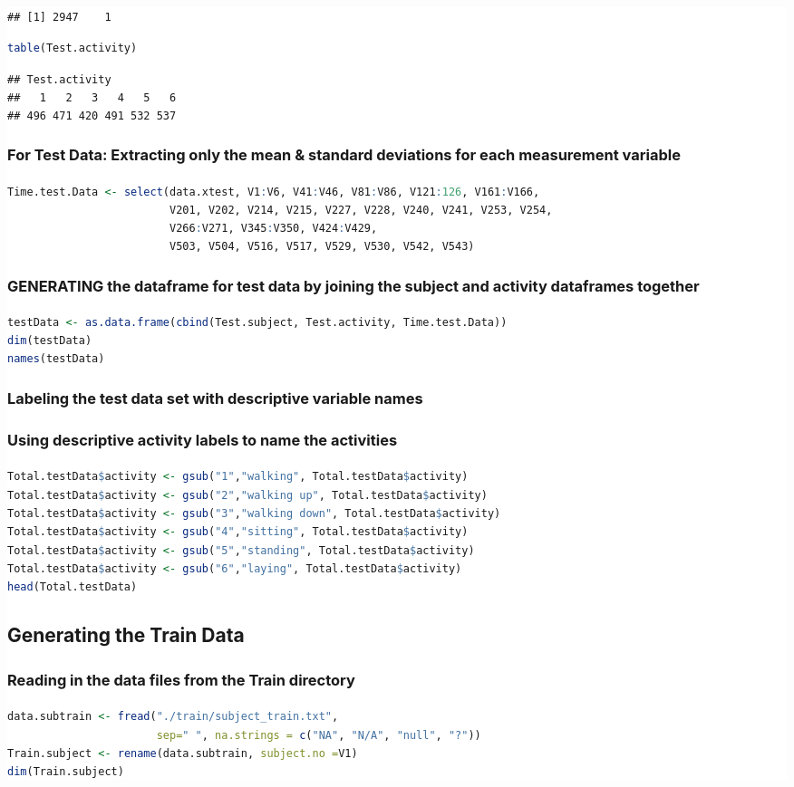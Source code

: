 ```
## [1] 2947    1
```

```r
table(Test.activity)
```

```
## Test.activity
##   1   2   3   4   5   6 
## 496 471 420 491 532 537
```
### For Test Data: Extracting only the mean & standard deviations for each measurement variable

```r
Time.test.Data <- select(data.xtest, V1:V6, V41:V46, V81:V86, V121:126, V161:V166, 
                         V201, V202, V214, V215, V227, V228, V240, V241, V253, V254,
                         V266:V271, V345:V350, V424:V429,
                         V503, V504, V516, V517, V529, V530, V542, V543)
```
### GENERATING the dataframe for test data by joining the subject and activity dataframes together

```r
testData <- as.data.frame(cbind(Test.subject, Test.activity, Time.test.Data))
dim(testData)
names(testData)
```
### Labeling the test data set with descriptive variable names

### Using descriptive activity labels to name the activities

```r
Total.testData$activity <- gsub("1","walking", Total.testData$activity)     
Total.testData$activity <- gsub("2","walking up", Total.testData$activity)
Total.testData$activity <- gsub("3","walking down", Total.testData$activity)
Total.testData$activity <- gsub("4","sitting", Total.testData$activity)
Total.testData$activity <- gsub("5","standing", Total.testData$activity)
Total.testData$activity <- gsub("6","laying", Total.testData$activity)  
head(Total.testData)
```
## Generating the Train Data
### Reading in the data files from the Train directory

```r
data.subtrain <- fread("./train/subject_train.txt",
                       sep=" ", na.strings = c("NA", "N/A", "null", "?"))
Train.subject <- rename(data.subtrain, subject.no =V1)
dim(Train.subject)
```
